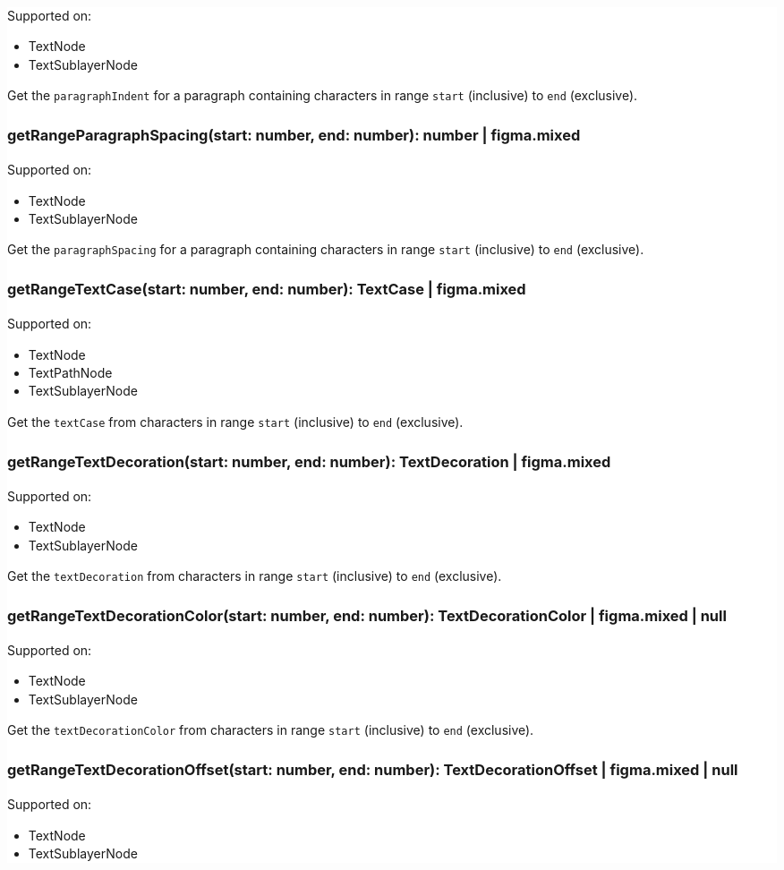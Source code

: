  Supported on:

- TextNode
- TextSublayerNode

Get the `paragraphIndent` for a paragraph containing characters in range `start` (inclusive) to `end` (exclusive).

### getRangeParagraphSpacing(start: number, end: number): number | figma.mixed

 Supported on:

- TextNode
- TextSublayerNode

Get the `paragraphSpacing` for a paragraph containing characters in range `start` (inclusive) to `end` (exclusive).

### getRangeTextCase(start: number, end: number): TextCase | figma.mixed

 Supported on:

- TextNode
- TextPathNode
- TextSublayerNode

Get the `textCase` from characters in range `start` (inclusive) to `end` (exclusive).

### getRangeTextDecoration(start: number, end: number): TextDecoration | figma.mixed

 Supported on:

- TextNode
- TextSublayerNode

Get the `textDecoration` from characters in range `start` (inclusive) to `end` (exclusive).

### getRangeTextDecorationColor(start: number, end: number): TextDecorationColor | figma.mixed | null

 Supported on:

- TextNode
- TextSublayerNode

Get the `textDecorationColor` from characters in range `start` (inclusive) to `end` (exclusive).

### getRangeTextDecorationOffset(start: number, end: number): TextDecorationOffset | figma.mixed | null

 Supported on:

- TextNode
- TextSublayerNode

